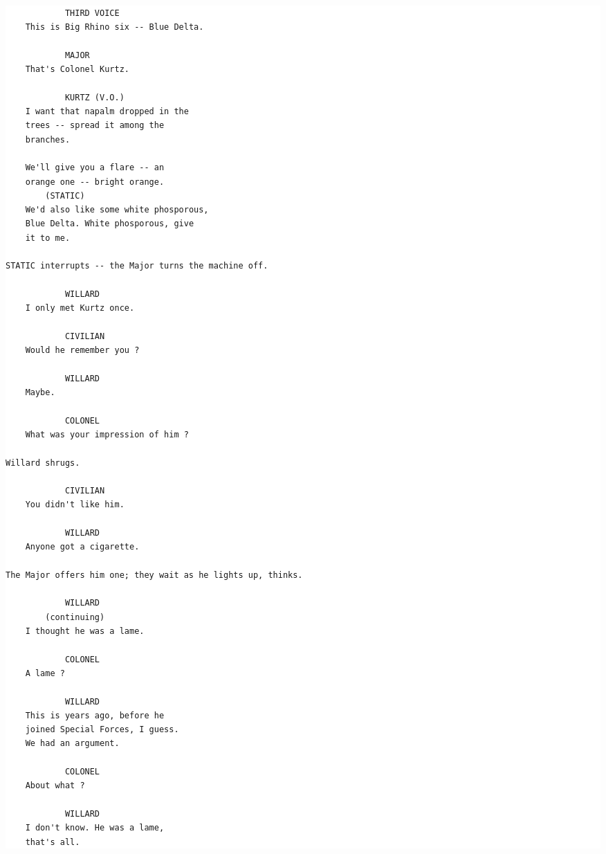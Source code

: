 				THIRD VOICE
		This is Big Rhino six -- Blue Delta.

				MAJOR
		That's Colonel Kurtz.

				KURTZ (V.O.)
		I want that napalm dropped in the
		trees -- spread it among the
		branches.

		We'll give you a flare -- an
		orange one -- bright orange.
			(STATIC)
		We'd also like some white phosporous,
		Blue Delta. White phosporous, give
		it to me.

	STATIC interrupts -- the Major turns the machine off.

				WILLARD
		I only met Kurtz once.

				CIVILIAN
		Would he remember you ?

				WILLARD
		Maybe.

				COLONEL
		What was your impression of him ?

	Willard shrugs.

				CIVILIAN
		You didn't like him.

				WILLARD
		Anyone got a cigarette.

	The Major offers him one; they wait as he lights up, thinks.

				WILLARD
			(continuing)
		I thought he was a lame.

				COLONEL
		A lame ?

				WILLARD
		This is years ago, before he
		joined Special Forces, I guess.
		We had an argument.

				COLONEL
		About what ?

				WILLARD
		I don't know. He was a lame,
		that's all.
